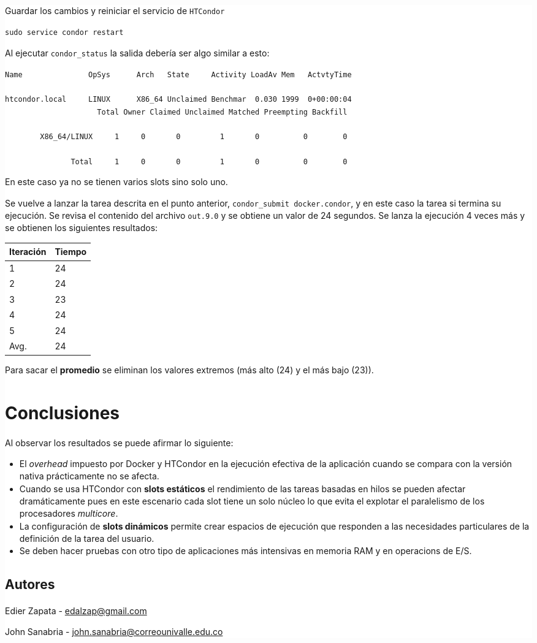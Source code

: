 Guardar los cambios y reiniciar el servicio de `HTCondor`

```
sudo service condor restart
```

Al ejecutar `condor_status` la salida debería ser algo similar a esto:

```
Name               OpSys      Arch   State     Activity LoadAv Mem   ActvtyTime

htcondor.local     LINUX      X86_64 Unclaimed Benchmar  0.030 1999  0+00:00:04
                     Total Owner Claimed Unclaimed Matched Preempting Backfill

        X86_64/LINUX     1     0       0         1       0          0        0

               Total     1     0       0         1       0          0        0
```

En este caso ya no se tienen varios slots sino solo uno.

Se vuelve a lanzar la tarea descrita en el punto anterior, `condor_submit docker.condor`, y en este caso la tarea si termina su ejecución. 
Se revisa el contenido del archivo `out.9.0` y se obtiene un valor de 24 segundos.
Se lanza la ejecución 4 veces más y se obtienen los siguientes resultados:

| Iteración  | Tiempo |
|------------|--------|
|     1      |   24   |
|     2      |   24   |
|     3      |   23   |
|     4      |   24   |
|     5      |   24   |
|    Avg.    |   24   |

Para sacar el **promedio** se eliminan los valores extremos (más alto (24) y el más bajo (23)).

# Conclusiones

Al observar los resultados se puede afirmar lo siguiente:

* El *overhead* impuesto por Docker y HTCondor en la ejecución efectiva de la aplicación cuando se compara con la versión nativa prácticamente no se afecta.
* Cuando se usa HTCondor con __slots estáticos__ el rendimiento de las tareas basadas en hilos se pueden afectar dramáticamente pues en este escenario cada slot tiene un solo núcleo lo que evita el explotar el paralelismo de los procesadores *multicore*.
* La configuración de __slots dinámicos__ permite crear espacios de ejecución que responden a las necesidades particulares de la definición de la tarea del usuario.
* Se deben hacer pruebas con otro tipo de aplicaciones más intensivas en memoria RAM y en operacions de E/S.


## Autores

Edier Zapata - edalzap@gmail.com

John Sanabria - john.sanabria@correounivalle.edu.co
